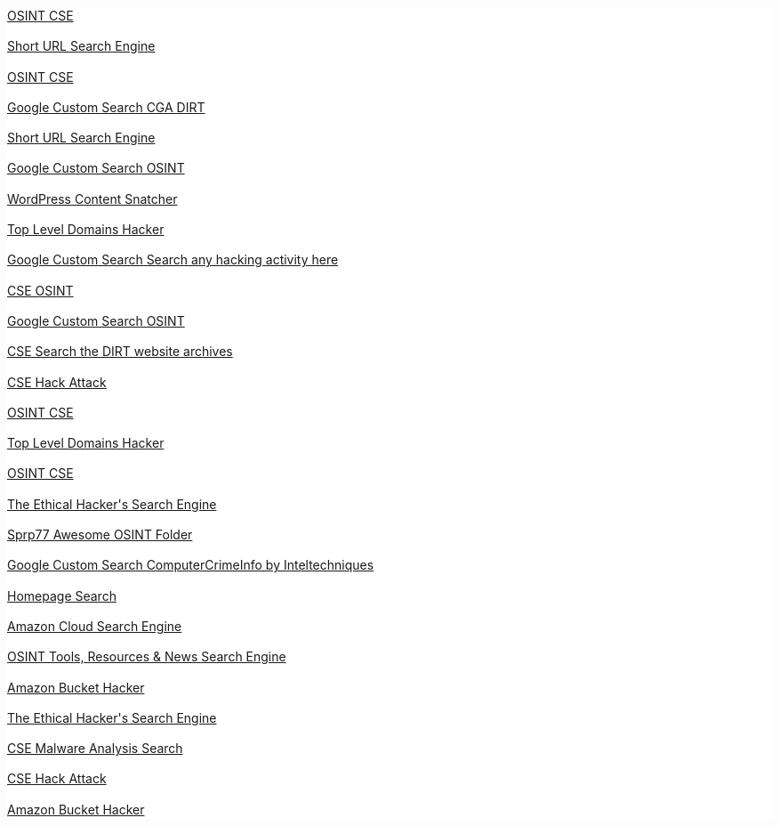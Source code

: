 [OSINT CSE](https://cse.google.com/cse/home?cx=011750002002865445766%3Apc60zx1rliu)

[Short URL Search Engine](https://cse.google.com/cse?cx=017261104271573007538%3Amagh-vr6t6g)

[OSINT CSE](https://cse.google.com/cse/home?cx=011750002002865445766%3Apc60zx1rliu)

[Google Custom Search CGA DIRT](https://cse.google.com/cse/publicurl?cx=005344331280483920295%3Aggl2nmh0gv0)

[Short URL Search Engine](https://cse.google.com/cse?cx=017261104271573007538%3Amagh-vr6t6g)

[Google Custom Search OSINT](https://cse.google.co.uk/cse/publicurl?cx=003089153695915392663%3A3aeplrxqc1q)

[WordPress Content Snatcher](https://cse.google.com/cse?cx=011081986282915606282%3Aw8bndhohpi0)

[Top Level Domains Hacker](https://cse.google.com/cse?cx=013991603413798772546%3Aku75d_g_s6a)

[Google Custom Search Search any hacking activity here](https://cse.google.com/cse/publicurl?cx=000863474211892615554%3Axr1hw11tzk8)

[CSE OSINT](https://cse.google.com/cse/publicurl?cx=012209864558240645678%3Aorirysy9yqk)

[Google Custom Search OSINT](https://cse.google.co.uk/cse/publicurl?cx=003089153695915392663%3A3aeplrxqc1q)

[CSE Search the DIRT website archives](https://cse.google.com/cse/publicurl?cx=000210753555256588961%3Aywczj_0uvgi)

[CSE Hack Attack](https://cse.google.com/cse?cx=016071428520527893278%3A3kvxtxmsfga)

[OSINT CSE](https://cse.google.co.uk/cse/publicurl?cx=003089153695915392663%3Ayi7j3xmja0w)

[Top Level Domains Hacker](https://cse.google.com/cse?cx=013991603413798772546%3Aku75d_g_s6a)

[OSINT CSE](https://cse.google.co.uk/cse/publicurl?cx=003089153695915392663%3Ayi7j3xmja0w)

[The Ethical Hacker's Search Engine](https://cse.google.com/cse?cx=009049714591083331396%3Adm4qfriqf3a)

[Sprp77 Awesome OSINT Folder](https://bit.ly/2E8Tml6)

[Google Custom Search ComputerCrimeInfo by Inteltechniques](https://cse.google.com/cse/publicurl?cx=001580308195336108602%3Ak6lt9wtebp4)

[Homepage Search](https://cse.google.com/cse?cx=005797772976587943970%3A3tu7im1-rdg)

[Amazon Cloud Search Engine](https://cse.google.com/cse?cx=005797772976587943970%3Ag-6ohngosio)

[OSINT Tools, Resources & News Search Engine](https://cse.google.com/cse?cx=006290531980334157382%3Aqcaf4enph7i)

[Amazon Bucket Hacker](https://cse.google.com/cse?cx=018215287813575168593%3Ac17elzg384a)

[The Ethical Hacker's Search Engine](https://cse.google.com/cse?cx=009049714591083331396%3Adm4qfriqf3a)

[CSE Malware Analysis Search](https://cse.google.com/cse?cx=011750002002865445766%3Apc60zx1rliu)

[CSE Hack Attack](https://cse.google.com/cse?cx=016071428520527893278%3A3kvxtxmsfga)

[Amazon Bucket Hacker](https://cse.google.com/cse?cx=018215287813575168593%3Ac17elzg384a)
